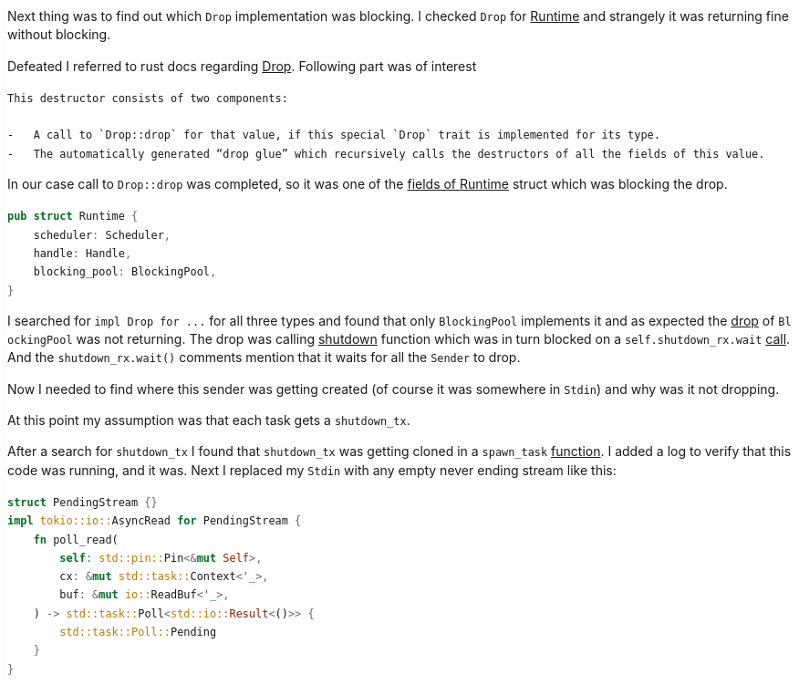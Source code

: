 Next thing was to find out which `Drop` implementation was blocking. I checked `Drop` for [Runtime](https://github.com/tokio-rs/tokio/blob/f64a1a3dbde9af86dfdf1e9b919a43111f2d1c23/tokio/src/runtime/runtime.rs#L419) and strangely it was returning fine without blocking. 

Defeated I referred to rust docs regarding [Drop](https://doc.rust-lang.org/std/ops/trait.Drop.html). Following part was of interest
```
This destructor consists of two components:

-   A call to `Drop::drop` for that value, if this special `Drop` trait is implemented for its type.
-   The automatically generated “drop glue” which recursively calls the destructors of all the fields of this value.
```
In our case call to `Drop::drop` was completed, so it was one of the [fields of Runtime](https://github.com/tokio-rs/tokio/blob/f64a1a3dbde9af86dfdf1e9b919a43111f2d1c23/tokio/src/runtime/runtime.rs#L66) struct which was blocking the drop.
```rust
pub struct Runtime {
    scheduler: Scheduler,
    handle: Handle,
    blocking_pool: BlockingPool,
}
```
I searched for `impl Drop for ...` for all three types and found that only `BlockingPool` implements it and as expected the [drop](https://github.com/tokio-rs/tokio/blob/f64a1a3dbde9af86dfdf1e9b919a43111f2d1c23/tokio/src/runtime/blocking/pool.rs#L276) of `BlockingPool` was not returning. The drop was calling [shutdown](https://github.com/tokio-rs/tokio/blob/f64a1a3dbde9af86dfdf1e9b919a43111f2d1c23/tokio/src/runtime/blocking/pool.rs#L242) function which was in turn blocked on a `self.shutdown_rx.wait` [call](https://github.com/tokio-rs/tokio/blob/f64a1a3dbde9af86dfdf1e9b919a43111f2d1c23/tokio/src/runtime/blocking/pool.rs#L261). And the `shutdown_rx.wait()` comments mention that it waits for all the `Sender` to drop.

Now I needed to find where this sender was getting created (of course it was somewhere in `Stdin`) and why was it not dropping.

At this point my assumption was that each task gets a `shutdown_tx`.

After a search for `shutdown_tx` I found that `shutdown_tx` was getting cloned in a `spawn_task` [function](https://github.com/tokio-rs/tokio/blob/f64a1a3dbde9af86dfdf1e9b919a43111f2d1c23/tokio/src/runtime/blocking/pool.rs#L413). I added a log to verify that this code was running, and it was. Next I replaced my `Stdin` with any empty never ending stream like this:

```rust
struct PendingStream {}
impl tokio::io::AsyncRead for PendingStream {
    fn poll_read(
        self: std::pin::Pin<&mut Self>,
        cx: &mut std::task::Context<'_>,
        buf: &mut io::ReadBuf<'_>,
    ) -> std::task::Poll<std::io::Result<()>> {
        std::task::Poll::Pending
    }
}
```
